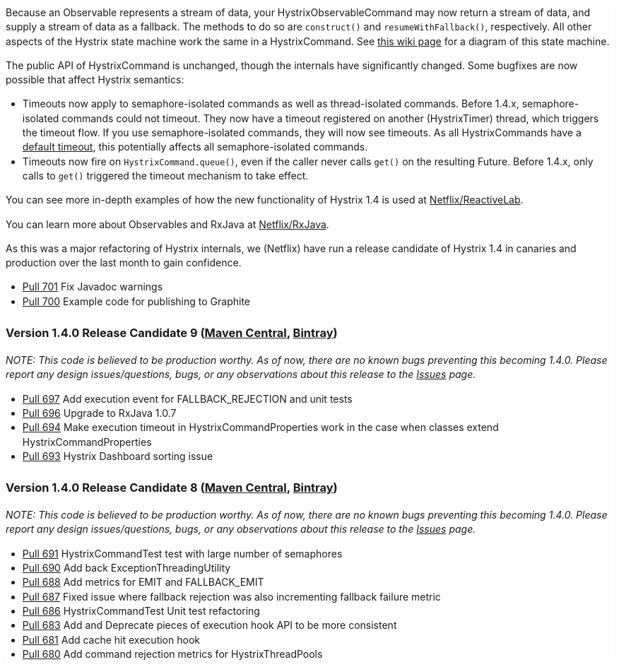Because an Observable represents a stream of data, your HystrixObservableCommand may now return a stream of data, and supply a stream of data as a fallback.  The methods to do so are `construct()` and `resumeWithFallback()`, respectively.  All other aspects of the Hystrix state machine work the same in a HystrixCommand.  See [this wiki page](https://github.com/Netflix/Hystrix/wiki/How-it-Works#flow-chart) for a diagram of this state machine.

The public API of HystrixCommand is unchanged, though the internals have significantly changed.  Some bugfixes are now possible that affect Hystrix semantics:

* Timeouts now apply to semaphore-isolated commands as well as thread-isolated commands.  Before 1.4.x, semaphore-isolated commands could not timeout.  They now have a timeout registered on another (HystrixTimer) thread, which triggers the timeout flow.  If you use semaphore-isolated commands, they will now see timeouts.  As all HystrixCommands have a [default timeout](https://github.com/Netflix/Hystrix/wiki/Configuration#execution.isolation.thread.timeoutInMilliseconds), this potentially affects all semaphore-isolated commands.
* Timeouts now fire on `HystrixCommand.queue()`, even if the caller never calls `get()` on the resulting Future.  Before 1.4.x, only calls to `get()` triggered the timeout mechanism to take effect.

You can see more in-depth examples of how the new functionality of Hystrix 1.4 is used at [Netflix/ReactiveLab](https://github.com/Netflix/ReactiveLab).

You can learn more about Observables and RxJava at [Netflix/RxJava](https://github.com/ReactiveX/RxJava).

As this was a major refactoring of Hystrix internals, we (Netflix) have run a release candidate of Hystrix 1.4 in canaries and production over the last month to gain confidence.

* [Pull 701](https://github.com/Netflix/Hystrix/pull/701) Fix Javadoc warnings
* [Pull 700](https://github.com/Netflix/Hystrix/pull/700) Example code for publishing to Graphite

### Version 1.4.0 Release Candidate 9 ([Maven Central](http://search.maven.org/#search%7Cga%7C1%7Cg%3A%22com.netflix.hystrix%22%20AND%20v%3A%221.4.0-rc.9%22), [Bintray](https://bintray.com/netflixoss/maven/Hystrix/1.4.0-rc.9/)) ###
_NOTE: This code is believed to be production worthy.  As of now, there are no known bugs preventing this becoming 1.4.0.  Please report any design issues/questions, bugs, or any observations about this release to the [Issues](https://github.com/Netflix/Hystrix/issues) page._

* [Pull 697](https://github.com/Netflix/Hystrix/pull/697) Add execution event for FALLBACK_REJECTION and unit tests
* [Pull 696](https://github.com/Netflix/Hystrix/pull/696) Upgrade to RxJava 1.0.7
* [Pull 694](https://github.com/Netflix/Hystrix/pull/694) Make execution timeout in HystrixCommandProperties work in the case when classes extend HystrixCommandProperties
* [Pull 693](https://github.com/Netflix/Hystrix/pull/693) Hystrix Dashboard sorting issue

### Version 1.4.0 Release Candidate 8 ([Maven Central](http://search.maven.org/#search%7Cga%7C1%7Cg%3A%22com.netflix.hystrix%22%20AND%20v%3A%221.4.0-rc.8%22), [Bintray](https://bintray.com/netflixoss/maven/Hystrix/1.4.0-rc.8/)) ###
_NOTE: This code is believed to be production worthy.  As of now, there are no known bugs preventing this becoming 1.4.0.  Please report any design issues/questions, bugs, or any observations about this release to the [Issues](https://github.com/Netflix/Hystrix/issues) page._

* [Pull 691](https://github.com/Netflix/Hystrix/pull/691) HystrixCommandTest test with large number of semaphores
* [Pull 690](https://github.com/Netflix/Hystrix/pull/690) Add back ExceptionThreadingUtility
* [Pull 688](https://github.com/Netflix/Hystrix/pull/688) Add metrics for EMIT and FALLBACK_EMIT
* [Pull 687](https://github.com/Netflix/Hystrix/pull/687) Fixed issue where fallback rejection was also incrementing fallback failure metric
* [Pull 686](https://github.com/Netflix/Hystrix/pull/686) HystrixCommandTest Unit test refactoring
* [Pull 683](https://github.com/Netflix/Hystrix/pull/683) Add and Deprecate pieces of execution hook API to be more consistent
* [Pull 681](https://github.com/Netflix/Hystrix/pull/681) Add cache hit execution hook
* [Pull 680](https://github.com/Netflix/Hystrix/pull/680) Add command rejection metrics for HystrixThreadPools
